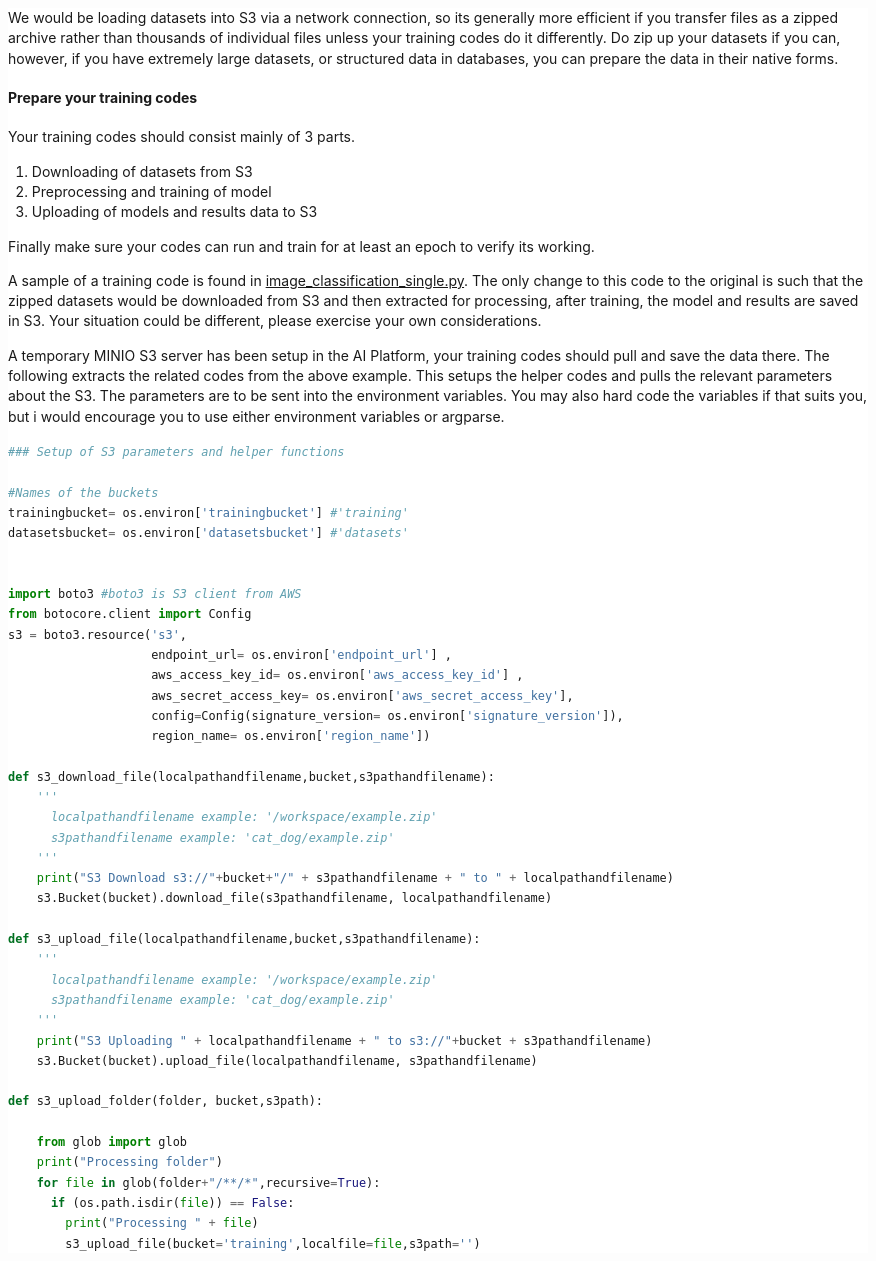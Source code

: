 We would be loading datasets into S3 via a network connection, so its generally more efficient if you transfer files as a zipped archive rather than thousands of individual files unless your training codes do it differently. Do zip up your datasets if you can, however, if you have extremely large datasets, or structured data in databases, you can prepare the data in their native forms.

#### Prepare your training codes
Your training codes should consist mainly of 3 parts.
1. Downloading of datasets from S3
2. Preprocessing and training of model
3. Uploading of models and results data to S3

Finally make sure your codes can run and train for at least an epoch to verify its working.

A sample of a training code is found in [image_classification_single.py](https://raw.githubusercontent.com/jax79sg/kubejob/master/single-train/image_classification_single.py). The only change to this code to the original is such that the zipped datasets would be downloaded from S3 and then extracted for processing, after training, the model and results are saved in S3. Your situation could be different, please exercise your own considerations. 

A temporary MINIO S3 server has been setup in the AI Platform, your training codes should pull and save the data there. The following extracts the related codes from the above example. This setups the helper codes and pulls the relevant parameters about the S3. 
The parameters are to be sent into the environment variables. You may also hard code the variables if that suits you, but i would encourage you to use either environment variables or argparse.
```python
### Setup of S3 parameters and helper functions

#Names of the buckets
trainingbucket= os.environ['trainingbucket'] #'training'
datasetsbucket= os.environ['datasetsbucket'] #'datasets'


import boto3 #boto3 is S3 client from AWS
from botocore.client import Config
s3 = boto3.resource('s3',
                    endpoint_url= os.environ['endpoint_url'] ,
                    aws_access_key_id= os.environ['aws_access_key_id'] ,
                    aws_secret_access_key= os.environ['aws_secret_access_key'],
                    config=Config(signature_version= os.environ['signature_version']),
                    region_name= os.environ['region_name'])

def s3_download_file(localpathandfilename,bucket,s3pathandfilename):
    '''
      localpathandfilename example: '/workspace/example.zip'
      s3pathandfilename example: 'cat_dog/example.zip'
    '''
    print("S3 Download s3://"+bucket+"/" + s3pathandfilename + " to " + localpathandfilename)
    s3.Bucket(bucket).download_file(s3pathandfilename, localpathandfilename)
    
def s3_upload_file(localpathandfilename,bucket,s3pathandfilename):
    '''
      localpathandfilename example: '/workspace/example.zip'
      s3pathandfilename example: 'cat_dog/example.zip'
    '''
    print("S3 Uploading " + localpathandfilename + " to s3://"+bucket + s3pathandfilename)
    s3.Bucket(bucket).upload_file(localpathandfilename, s3pathandfilename)
    
def s3_upload_folder(folder, bucket,s3path):
    
    from glob import glob
    print("Processing folder")
    for file in glob(folder+"/**/*",recursive=True):
      if (os.path.isdir(file)) == False:  
        print("Processing " + file)
        s3_upload_file(bucket='training',localfile=file,s3path='')
```